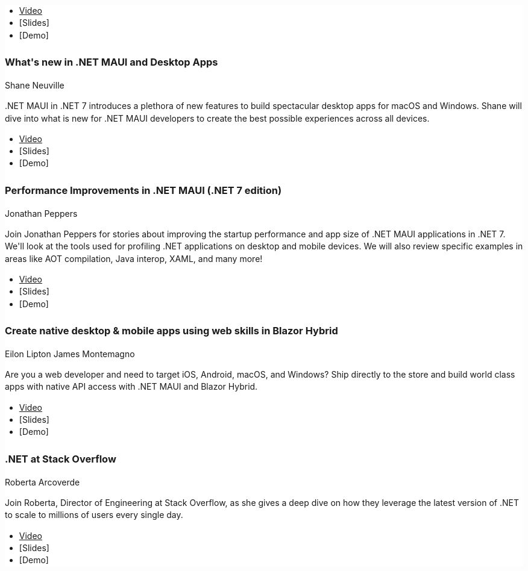 
- [Video](https://www.youtube.com/watch?v=Z6UPJmerTo8)
- [Slides]
- [Demo]


### What&#x27;s new in .NET MAUI and Desktop Apps

Shane Neuville 

.NET MAUI in .NET 7 introduces a plethora of new features to build spectacular desktop apps for macOS and Windows. Shane will dive into what is new for .NET MAUI developers to create the best possible experiences across all devices.


- [Video](https://www.youtube.com/watch?v=nu6sv94QvAg)
- [Slides]
- [Demo]


### Performance Improvements in .NET MAUI (.NET 7 edition)

Jonathan Peppers 

Join Jonathan Peppers for stories about improving the startup performance and app size of .NET MAUI applications in .NET 7. We&#x27;ll look at the tools used for profiling .NET applications on desktop and mobile devices. We will also review specific examples in areas like AOT compilation, Java interop, XAML, and many more!


- [Video](https://www.youtube.com/watch?v=J7bWH9LyaoU)
- [Slides]
- [Demo]


### Create native desktop &amp; mobile apps using web skills in Blazor Hybrid

Eilon Lipton James Montemagno 

Are you a web developer and need to target iOS, Android, macOS, and Windows? Ship directly to the store and build world class apps with native API access with .NET MAUI and Blazor Hybrid.


- [Video](https://www.youtube.com/watch?v=ojcvL8KCOwo)
- [Slides]
- [Demo]


### .NET at Stack Overflow

Roberta Arcoverde 

Join Roberta, Director of Engineering at Stack Overflow, as she gives a deep dive on how they leverage the latest version of .NET to scale to millions of users every single day.


- [Video](https://www.youtube.com/watch?v=nZX13dVxnJw)
- [Slides]
- [Demo]
